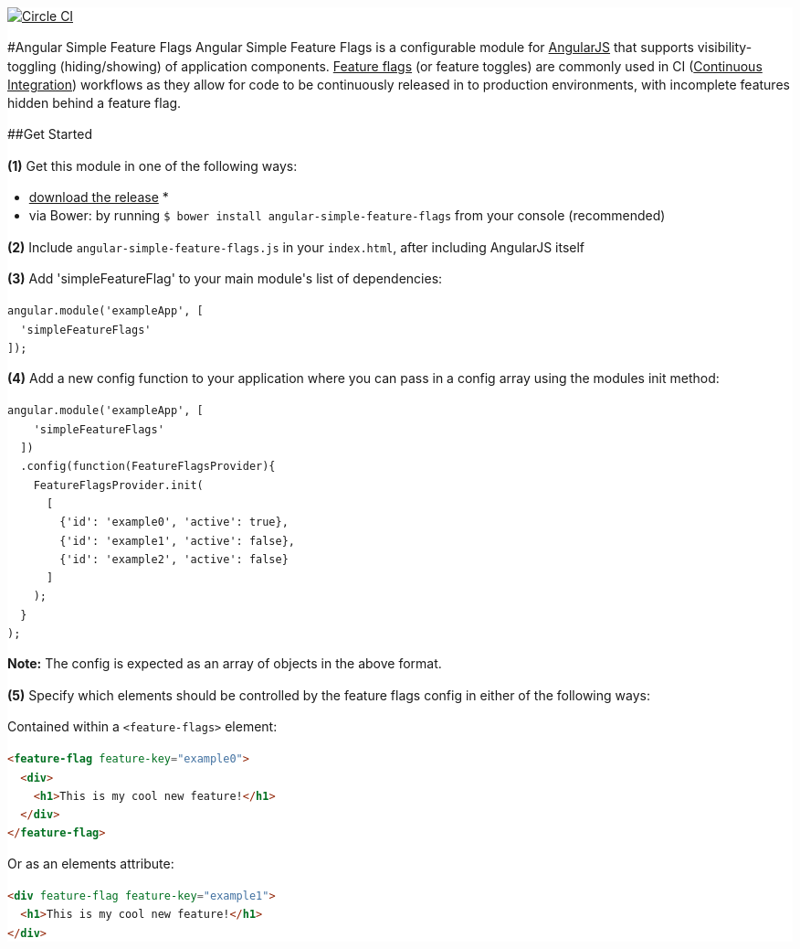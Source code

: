 [![Circle CI](https://circleci.com/gh/costacruise/angular-simple-feature-flags.svg?style=svg)](https://circleci.com/gh/costacruise/angular-simple-feature-flags)

#Angular Simple Feature Flags
Angular Simple Feature Flags is a configurable module for [AngularJS](https://angularjs.org/) that supports visibility-toggling (hiding/showing) of application components. [Feature flags](http://en.wikipedia.org/wiki/Feature_toggle) (or feature toggles) are commonly used in CI ([Continuous Integration](http://en.wikipedia.org/wiki/Continuous_integration)) workflows as they allow for code to be continuously released in to production environments, with incomplete features hidden behind a feature flag.

##Get Started

**(1)** Get this module in one of the following ways:

* [download the release](https://raw.githubusercontent.com/costacruise/angular-simple-feature-flags/master/angular-simple-feature-flags.js) *
* via Bower: by running `$ bower install angular-simple-feature-flags` from your console (recommended)


**(2)** Include `angular-simple-feature-flags.js` in your `index.html`, after including AngularJS itself


**(3)** Add 'simpleFeatureFlag' to your main module's list of dependencies:

```html
angular.module('exampleApp', [
  'simpleFeatureFlags'
]);
```

**(4)** Add a new config function to your application where you can pass in a config array using the modules init method:

```html
angular.module('exampleApp', [
    'simpleFeatureFlags'
  ])
  .config(function(FeatureFlagsProvider){
    FeatureFlagsProvider.init(
      [
        {'id': 'example0', 'active': true},
        {'id': 'example1', 'active': false},
        {'id': 'example2', 'active': false}
      ]
    );
  }
);
```
**Note:** The config is expected as an array of objects in the above format.


**(5)** Specify which elements should be controlled by the feature flags config in either of the following ways:

Contained within a `<feature-flags>` element:
```html
<feature-flag feature-key="example0">
  <div>
    <h1>This is my cool new feature!</h1>
  </div>
</feature-flag>
```
Or as an elements attribute:
```html
<div feature-flag feature-key="example1">
  <h1>This is my cool new feature!</h1>
</div>
```
